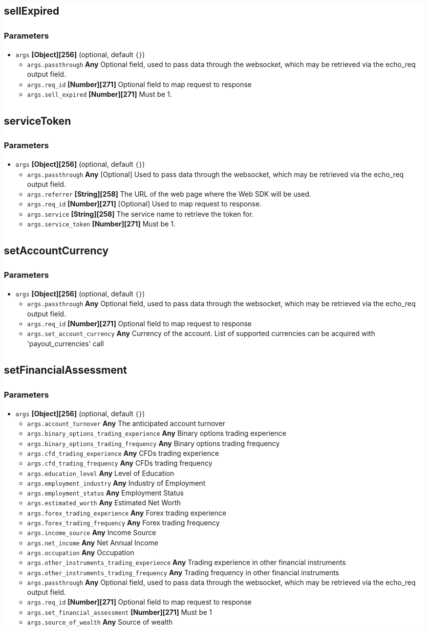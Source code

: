## sellExpired

### Parameters

-   `args` **[Object][256]**  (optional, default `{}`)
    -   `args.passthrough` **Any** Optional field, used to pass data through the websocket, which may be retrieved via the echo_req output field.
    -   `args.req_id` **[Number][271]** Optional field to map request to response
    -   `args.sell_expired` **[Number][271]** Must be 1.

## serviceToken

### Parameters

-   `args` **[Object][256]**  (optional, default `{}`)
    -   `args.passthrough` **Any** [Optional] Used to pass data through the websocket, which may be retrieved via the echo_req output field.
    -   `args.referrer` **[String][258]** The URL of the web page where the Web SDK will be used.
    -   `args.req_id` **[Number][271]** [Optional] Used to map request to response.
    -   `args.service` **[String][258]** The service name to retrieve the token for.
    -   `args.service_token` **[Number][271]** Must be 1.

## setAccountCurrency

### Parameters

-   `args` **[Object][256]**  (optional, default `{}`)
    -   `args.passthrough` **Any** Optional field, used to pass data through the websocket, which may be retrieved via the echo_req output field.
    -   `args.req_id` **[Number][271]** Optional field to map request to response
    -   `args.set_account_currency` **Any** Currency of the account. List of supported currencies can be acquired with 'payout_currencies' call

## setFinancialAssessment

### Parameters

-   `args` **[Object][256]**  (optional, default `{}`)
    -   `args.account_turnover` **Any** The anticipated account turnover
    -   `args.binary_options_trading_experience` **Any** Binary options trading experience
    -   `args.binary_options_trading_frequency` **Any** Binary options trading frequency
    -   `args.cfd_trading_experience` **Any** CFDs trading experience
    -   `args.cfd_trading_frequency` **Any** CFDs trading frequency
    -   `args.education_level` **Any** Level of Education
    -   `args.employment_industry` **Any** Industry of Employment
    -   `args.employment_status` **Any** Employment Status
    -   `args.estimated_worth` **Any** Estimated Net Worth
    -   `args.forex_trading_experience` **Any** Forex trading experience
    -   `args.forex_trading_frequency` **Any** Forex trading frequency
    -   `args.income_source` **Any** Income Source
    -   `args.net_income` **Any** Net Annual Income
    -   `args.occupation` **Any** Occupation
    -   `args.other_instruments_trading_experience` **Any** Trading experience in other financial instruments
    -   `args.other_instruments_trading_frequency` **Any** Trading frequency in other financial instruments
    -   `args.passthrough` **Any** Optional field, used to pass data through the websocket, which may be retrieved via the echo_req output field.
    -   `args.req_id` **[Number][271]** Optional field to map request to response
    -   `args.set_financial_assessment` **[Number][271]** Must be 1
    -   `args.source_of_wealth` **Any** Source of wealth


[1]: #main-modules
[2]: #derivapi
[3]: #parameters
[4]: #properties
[5]: #examples
[6]: #ticks
[7]: #candles
[8]: #contract
[9]: #underlying
[10]: #account
[11]: #assets
[12]: #websitestatus
[13]: #contractoptions
[14]: #derivapibasic
[15]: #parameters-1
[16]: #properties-1
[17]: #examples-1
[18]: #closehandler
[19]: #onclose
[20]: #onopen
[21]: #onmessage
[22]: #expectresponse
[23]: #abstract-objects
[24]: #immutables
[25]: #account-1
[26]: #assets-1
[27]: #underlying-1
[28]: #tick
[29]: #candle
[30]: #transaction
[31]: #buy
[32]: #sell
[33]: #contractoptions-1
[34]: #streams
[35]: #balance
[36]: #candles-1
[37]: #contract-1
[38]: #ticks-1
[39]: #transactions
[40]: #websitestatus-1
[41]: #fields
[42]: #barrier
[43]: #customdate
[44]: #daterange
[45]: #duration
[46]: #durationrange
[47]: #fullname
[48]: #marketvalue
[49]: #monetary
[50]: #profit
[51]: #spot
[52]: #core-functionality
[53]: #cache
[54]: #parameters-2
[55]: #examples-2
[56]: #subscriptionmanager
[57]: #parameters-3
[58]: #examples-3
[59]: #subscribe
[60]: #object-references
[61]: #parameters-4
[62]: #candlesparam
[63]: #ticksparam
[64]: #buyparam
[65]: #sellparam
[66]: #contractparam
[67]: #historyrange
[68]: #accountclosure
[69]: #parameters-5
[70]: #accountsecurity
[71]: #parameters-6
[72]: #accountstatistics
[73]: #parameters-7
[74]: #activesymbols
[75]: #parameters-8
[76]: #apitoken
[77]: #parameters-9
[78]: #appdelete
[79]: #parameters-10
[80]: #appget
[81]: #parameters-11
[82]: #applist
[83]: #parameters-12
[84]: #appmarkupdetails
[85]: #parameters-13
[86]: #appregister
[87]: #parameters-14
[88]: #appupdate
[89]: #parameters-15
[90]: #assetindex
[91]: #parameters-16
[92]: #authorize
[93]: #parameters-17
[94]: #balance-1
[95]: #parameters-18
[96]: #buy-1
[97]: #parameters-19
[98]: #buycontractformultipleaccounts
[99]: #parameters-20
[100]: #cashier
[101]: #parameters-21
[102]: #cashierpassword
[103]: #parameters-22
[104]: #changepassword